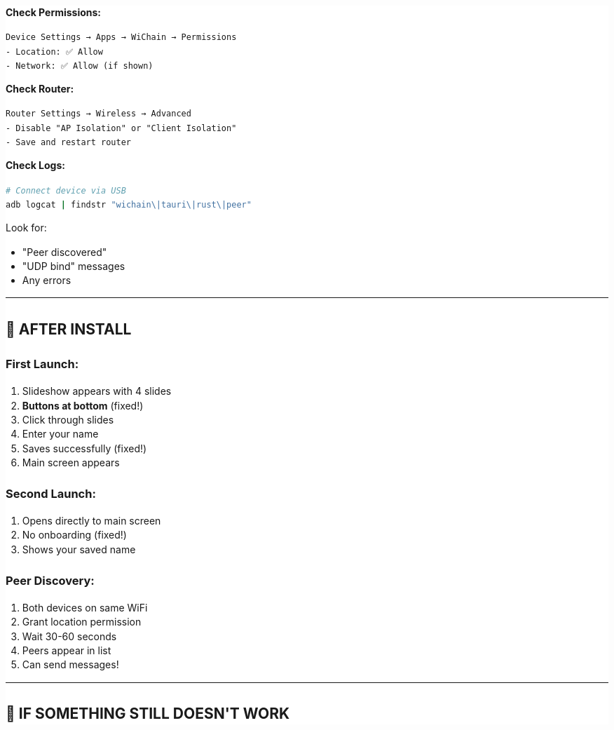 **Check Permissions:**
```
Device Settings → Apps → WiChain → Permissions
- Location: ✅ Allow
- Network: ✅ Allow (if shown)
```

**Check Router:**
```
Router Settings → Wireless → Advanced
- Disable "AP Isolation" or "Client Isolation"
- Save and restart router
```

**Check Logs:**
```bash
# Connect device via USB
adb logcat | findstr "wichain\|tauri\|rust\|peer"
```

Look for:
- "Peer discovered"
- "UDP bind" messages
- Any errors

---

## 📱 **AFTER INSTALL**

### **First Launch:**
1. Slideshow appears with 4 slides
2. **Buttons at bottom** (fixed!)
3. Click through slides
4. Enter your name
5. Saves successfully (fixed!)
6. Main screen appears

### **Second Launch:**
1. Opens directly to main screen
2. No onboarding (fixed!)
3. Shows your saved name

### **Peer Discovery:**
1. Both devices on same WiFi
2. Grant location permission
3. Wait 30-60 seconds
4. Peers appear in list
5. Can send messages!

---

## 🐛 **IF SOMETHING STILL DOESN'T WORK**
